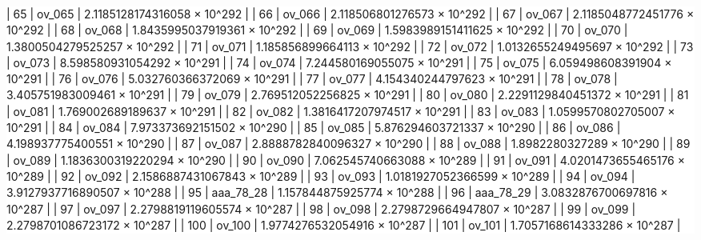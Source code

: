 | 65 | ov_065 | 2.1185128174316058 × 10^292 |
| 66 | ov_066 | 2.118506801276573 × 10^292 |
| 67 | ov_067 | 2.1185048772451776 × 10^292 |
| 68 | ov_068 | 1.8435995037919361 × 10^292 |
| 69 | ov_069 | 1.5983989151411625 × 10^292 |
| 70 | ov_070 | 1.3800504279525257 × 10^292 |
| 71 | ov_071 | 1.185856899664113 × 10^292 |
| 72 | ov_072 | 1.0132655249495697 × 10^292 |
| 73 | ov_073 | 8.598580931054292 × 10^291 |
| 74 | ov_074 | 7.244580169055075 × 10^291 |
| 75 | ov_075 | 6.059498608391904 × 10^291 |
| 76 | ov_076 | 5.032760366372069 × 10^291 |
| 77 | ov_077 | 4.154340244797623 × 10^291 |
| 78 | ov_078 | 3.405751983009461 × 10^291 |
| 79 | ov_079 | 2.769512052256825 × 10^291 |
| 80 | ov_080 | 2.2291129840451372 × 10^291 |
| 81 | ov_081 | 1.769002689189637 × 10^291 |
| 82 | ov_082 | 1.3816417207974517 × 10^291 |
| 83 | ov_083 | 1.0599570802705007 × 10^291 |
| 84 | ov_084 | 7.973373692151502 × 10^290 |
| 85 | ov_085 | 5.876294603721337 × 10^290 |
| 86 | ov_086 | 4.198937775400551 × 10^290 |
| 87 | ov_087 | 2.8888782840096327 × 10^290 |
| 88 | ov_088 | 1.8982280327289 × 10^290 |
| 89 | ov_089 | 1.1836300319220294 × 10^290 |
| 90 | ov_090 | 7.062545740663088 × 10^289 |
| 91 | ov_091 | 4.0201473655465176 × 10^289 |
| 92 | ov_092 | 2.1586887431067843 × 10^289 |
| 93 | ov_093 | 1.0181927052366599 × 10^289 |
| 94 | ov_094 | 3.9127937716890507 × 10^288 |
| 95 | aaa_78_28 | 1.157844875925774 × 10^288 |
| 96 | aaa_78_29 | 3.0832876700697816 × 10^287 |
| 97 | ov_097 | 2.2798819119605574 × 10^287 |
| 98 | ov_098 | 2.2798729664947807 × 10^287 |
| 99 | ov_099 | 2.2798701086723172 × 10^287 |
| 100 | ov_100 | 1.9774276532054916 × 10^287 |
| 101 | ov_101 | 1.7057168614333286 × 10^287 |